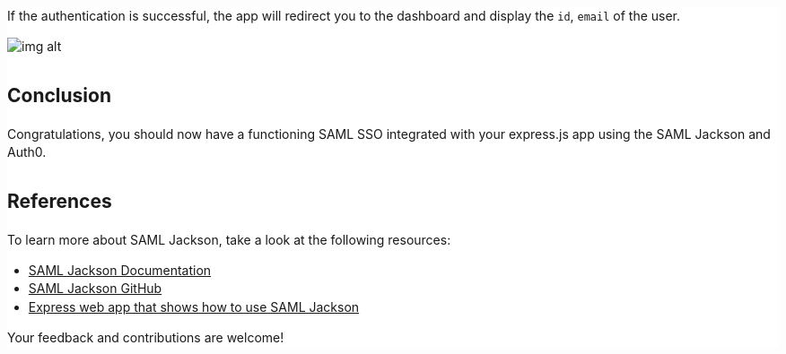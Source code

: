 If the authentication is successful, the app will redirect you to the dashboard and display the `id`, `email` of the user.

![img alt](/img/blog/add-saml-sso-to-node-express-app/express-dashboard.png)

## Conclusion

Congratulations, you should now have a functioning SAML SSO integrated with your express.js app using the SAML Jackson and Auth0.

## References

To learn more about SAML Jackson, take a look at the following resources:

- [SAML Jackson Documentation](https://boxyhq.com/docs/jackson/overview)
- [SAML Jackson GitHub](https://github.com/boxyhq/jackson)
- [Express web app that shows how to use SAML Jackson](https://github.com/boxyhq/jackson-examples/tree/main/apps/express)

Your feedback and contributions are welcome!
